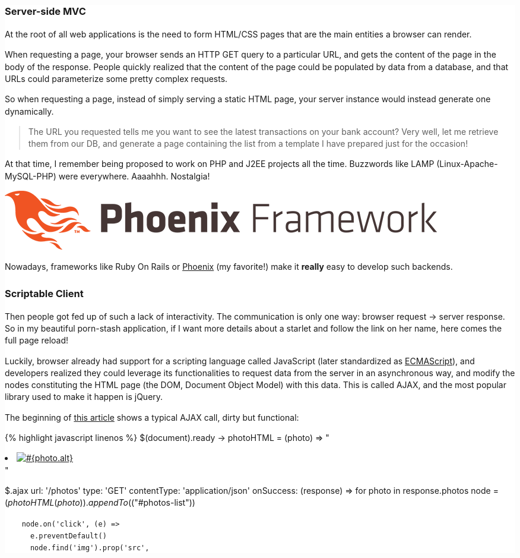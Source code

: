 ### Server-side MVC

At the root of all web applications is the need to form HTML/CSS pages that
are the main entities a browser can render.

When requesting a page, your browser sends an HTTP GET query to a particular URL,
and gets the content of the page in the body of the response.
People quickly realized that the content of the page could be populated by data
from a database, and that URLs could parameterize some pretty complex requests.

So when requesting a page, instead of simply serving a static HTML page, your
server instance would instead generate one dynamically.

> The URL you requested tells me you want to see the latest transactions on your
bank account? Very well, let me retrieve them from our DB, and generate a page
containing the list from a template I have prepared just for the occasion!

At that time, I remember being proposed to work on PHP and J2EE projects all
the time. Buzzwords like LAMP (Linux-Apache-MySQL-PHP) were everywhere.
Aaaahhh. Nostalgia!

![Phoenix Framework logo](/images/phoenixframework.png)

Nowadays, frameworks like Ruby On Rails or [Phoenix][phoenix] (my favorite!) make it
**really** easy to develop such backends.

### Scriptable Client

Then people got fed up of such a lack of interactivity.
The communication is only one way: browser request -> server response. So in my
beautiful porn-stash application, if I want more details about a starlet and
follow the link on her name, here comes the full page reload!

Luckily, browser already had support for a scripting language called
JavaScript (later standardized as [ECMAScript](http://en.wikipedia.org/wiki/ECMAScript)),
and developers realized they could leverage its functionalities to request
data from the server in an asynchronous way, and modify the nodes constituting
the HTML page (the DOM, Document Object Model) with this data. This is called
AJAX, and the most popular library used to make it happen is jQuery.

The beginning of [this article][FEforRails] shows a typical AJAX call, dirty but functional:

{% highlight javascript linenos %}
$(document).ready ->
  photoHTML = (photo) =>
    "<li>
       <a id='photo_#{photo.id}' href='#{photo.url}'>
         <img src='#{photo.url}' alt='#{photo.alt}' />
       </a>
    </li>"

  $.ajax
    url: '/photos'
    type: 'GET'
    contentType: 'application/json'
    onSuccess: (response) =>
      for photo in response.photos
        node = $(photoHTML(photo)).appendTo($("#photos-list"))

        node.on('click', (e) =>
          e.preventDefault()
          node.find('img').prop('src',

[Apple MVC]: https://developer.apple.com/library/mac/documentation/General/Conceptual/DevPedia-CocoaCore/MVC.html
[phoenix]: http://phoenixframework.org
[FEforRails]: http://blog.arkency.com/2014/07/6-front-end-techniques-for-rails-developers-part-i-from-big-ball-of-mud-to-separated-concerns/
[emscripten]: http://en.wikipedia.org/wiki/Emscripten
[asm.js]: http://en.wikipedia.org/wiki/Asm.js
[isojsairbnb]: http://nerds.airbnb.com/isomorphic-javascript-future-web-apps/
[react and node tutorial]: http://www.htmlxprs.com/post/20/creating-isomorphic-apps-with-react-and-nodejs
[fb react]: http://facebook.github.io/react/
[evolutionofreqres]: https://gcanti.github.io/2014/11/24/understanding-react-and-reimplementing-it-from-scratch-part-2.html
[tcomb]: https://gcanti.github.io/2014/09/12/json-deserialization-into-an-object-model.html